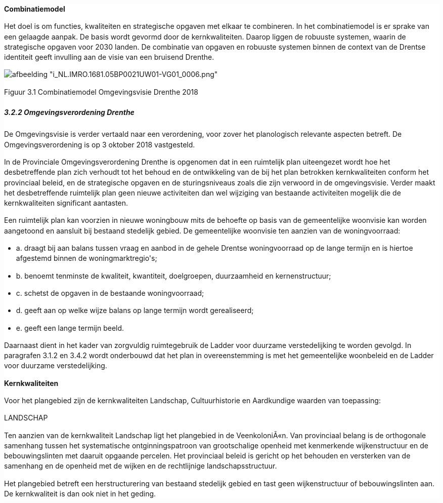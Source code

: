**Combinatiemodel**

Het doel is om functies, kwaliteiten en strategische opgaven met elkaar te combineren. In het combinatiemodel is er sprake van een gelaagde aanpak. De basis wordt gevormd door de kernkwaliteiten. Daarop liggen de robuuste systemen, waarin de strategische opgaven voor 2030 landen. De combinatie van opgaven en robuuste systemen binnen de context van de Drentse identiteit geeft invulling aan de visie van een bruisend Drenthe.

![afbeelding "i_NL.IMRO.1681.05BP0021UW01-VG01_0006.png"](i_NL.IMRO.1681.05BP0021UW01-VG01_0006.png)

Figuur 3\.1 Combinatiemodel Omgevingsvisie Drenthe 2018

##### 3\.2\.2 Omgevingsverordening Drenthe

De Omgevingsvisie is verder vertaald naar een verordening, voor zover het planologisch relevante aspecten betreft. De Omgevingsverordening is op 3 oktober 2018 vastgesteld.

In de Provinciale Omgevingsverordening Drenthe is opgenomen dat in een ruimtelijk plan uiteengezet wordt hoe het desbetreffende plan zich verhoudt tot het behoud en de ontwikkeling van de bij het plan betrokken kernkwaliteiten conform het provinciaal beleid, en de strategische opgaven en de sturingsniveaus zoals die zijn verwoord in de omgevingsvisie. Verder maakt het desbetreffende ruimtelijk plan geen nieuwe activiteiten dan wel wijziging van bestaande activiteiten mogelijk die de kernkwaliteiten significant aantasten.

Een ruimtelijk plan kan voorzien in nieuwe woningbouw mits de behoefte op basis van de gemeentelijke woonvisie kan worden aangetoond en aansluit bij bestaand stedelijk gebied. De gemeentelijke woonvisie ten aanzien van de woningvoorraad:

* a. draagt bij aan balans tussen vraag en aanbod in de gehele Drentse woningvoorraad op de lange termijn en is hiertoe afgestemd binnen de woningmarktregio's;

* b. benoemt tenminste de kwaliteit, kwantiteit, doelgroepen, duurzaamheid en kernenstructuur;

* c. schetst de opgaven in de bestaande woningvoorraad;

* d. geeft aan op welke wijze balans op lange termijn wordt gerealiseerd;

* e. geeft een lange termijn beeld.

Daarnaast dient in het kader van zorgvuldig ruimtegebruik de Ladder voor duurzame verstedelijking te worden gevolgd. In paragrafen 3\.1\.2 en 3\.4\.2 wordt onderbouwd dat het plan in overeenstemming is met het gemeentelijke woonbeleid en de Ladder voor duurzame verstedelijking.

**Kernkwaliteiten**

Voor het plangebied zijn de kernkwaliteiten Landschap, Cultuurhistorie en Aardkundige waarden van toepassing:

LANDSCHAP

Ten aanzien van de kernkwaliteit Landschap ligt het plangebied in de VeenkoloniÃ«n. Van provinciaal belang is de orthogonale samenhang tussen het systematische ontginningspatroon van grootschalige openheid met kenmerkende wijkenstructuur en de bebouwingslinten met daaruit opgaande percelen. Het provinciaal beleid is gericht op het behouden en versterken van de samenhang en de openheid met de wijken en de rechtlijnige landschapsstructuur.

Het plangebied betreft een herstructurering van bestaand stedelijk gebied en tast geen wijkenstructuur of bebouwingslinten aan. De kernkwaliteit is dan ook niet in het geding.
